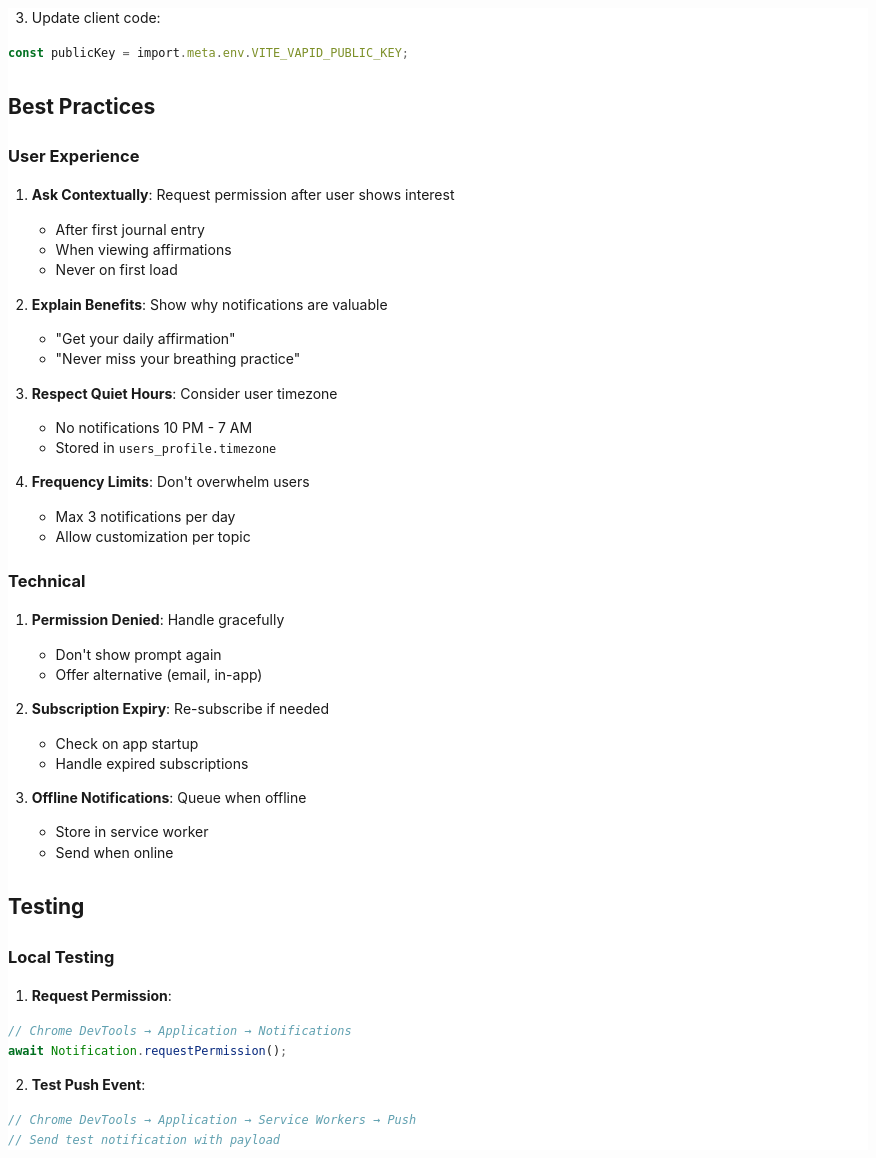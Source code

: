3. Update client code:
```typescript
const publicKey = import.meta.env.VITE_VAPID_PUBLIC_KEY;
```

## Best Practices

### User Experience

1. **Ask Contextually**: Request permission after user shows interest
   - After first journal entry
   - When viewing affirmations
   - Never on first load

2. **Explain Benefits**: Show why notifications are valuable
   - "Get your daily affirmation"
   - "Never miss your breathing practice"

3. **Respect Quiet Hours**: Consider user timezone
   - No notifications 10 PM - 7 AM
   - Stored in `users_profile.timezone`

4. **Frequency Limits**: Don't overwhelm users
   - Max 3 notifications per day
   - Allow customization per topic

### Technical

1. **Permission Denied**: Handle gracefully
   - Don't show prompt again
   - Offer alternative (email, in-app)

2. **Subscription Expiry**: Re-subscribe if needed
   - Check on app startup
   - Handle expired subscriptions

3. **Offline Notifications**: Queue when offline
   - Store in service worker
   - Send when online

## Testing

### Local Testing

1. **Request Permission**:
```javascript
// Chrome DevTools → Application → Notifications
await Notification.requestPermission();
```

2. **Test Push Event**:
```javascript
// Chrome DevTools → Application → Service Workers → Push
// Send test notification with payload
```
